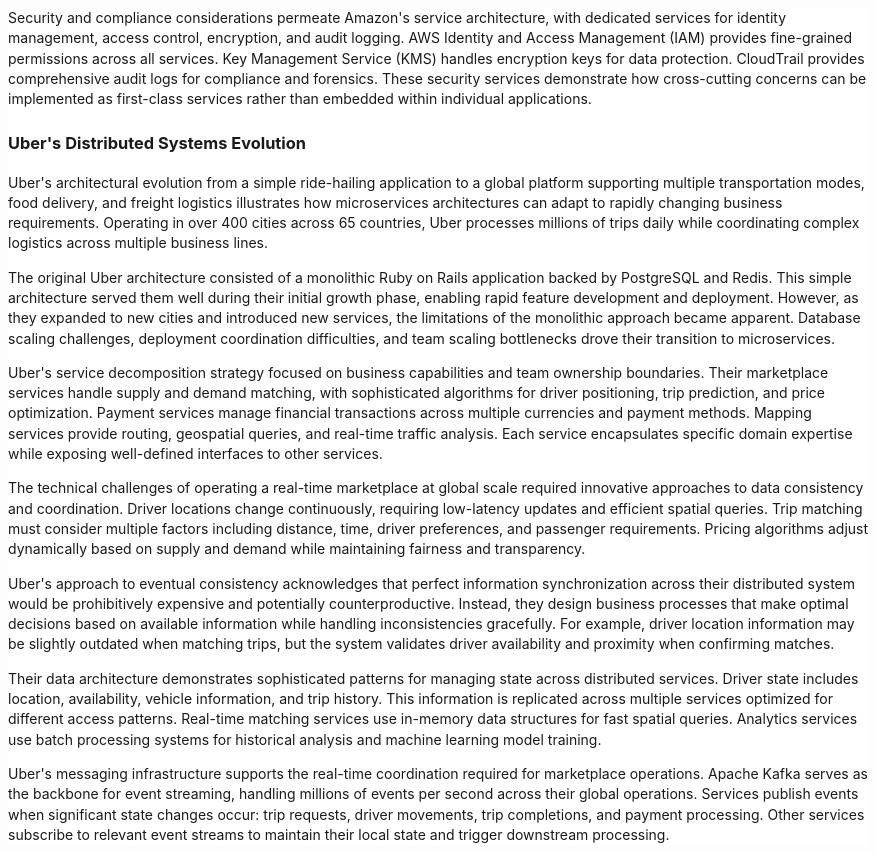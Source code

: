 Security and compliance considerations permeate Amazon's service architecture, with dedicated services for identity management, access control, encryption, and audit logging. AWS Identity and Access Management (IAM) provides fine-grained permissions across all services. Key Management Service (KMS) handles encryption keys for data protection. CloudTrail provides comprehensive audit logs for compliance and forensics. These security services demonstrate how cross-cutting concerns can be implemented as first-class services rather than embedded within individual applications.

### Uber's Distributed Systems Evolution

Uber's architectural evolution from a simple ride-hailing application to a global platform supporting multiple transportation modes, food delivery, and freight logistics illustrates how microservices architectures can adapt to rapidly changing business requirements. Operating in over 400 cities across 65 countries, Uber processes millions of trips daily while coordinating complex logistics across multiple business lines.

The original Uber architecture consisted of a monolithic Ruby on Rails application backed by PostgreSQL and Redis. This simple architecture served them well during their initial growth phase, enabling rapid feature development and deployment. However, as they expanded to new cities and introduced new services, the limitations of the monolithic approach became apparent. Database scaling challenges, deployment coordination difficulties, and team scaling bottlenecks drove their transition to microservices.

Uber's service decomposition strategy focused on business capabilities and team ownership boundaries. Their marketplace services handle supply and demand matching, with sophisticated algorithms for driver positioning, trip prediction, and price optimization. Payment services manage financial transactions across multiple currencies and payment methods. Mapping services provide routing, geospatial queries, and real-time traffic analysis. Each service encapsulates specific domain expertise while exposing well-defined interfaces to other services.

The technical challenges of operating a real-time marketplace at global scale required innovative approaches to data consistency and coordination. Driver locations change continuously, requiring low-latency updates and efficient spatial queries. Trip matching must consider multiple factors including distance, time, driver preferences, and passenger requirements. Pricing algorithms adjust dynamically based on supply and demand while maintaining fairness and transparency.

Uber's approach to eventual consistency acknowledges that perfect information synchronization across their distributed system would be prohibitively expensive and potentially counterproductive. Instead, they design business processes that make optimal decisions based on available information while handling inconsistencies gracefully. For example, driver location information may be slightly outdated when matching trips, but the system validates driver availability and proximity when confirming matches.

Their data architecture demonstrates sophisticated patterns for managing state across distributed services. Driver state includes location, availability, vehicle information, and trip history. This information is replicated across multiple services optimized for different access patterns. Real-time matching services use in-memory data structures for fast spatial queries. Analytics services use batch processing systems for historical analysis and machine learning model training.

Uber's messaging infrastructure supports the real-time coordination required for marketplace operations. Apache Kafka serves as the backbone for event streaming, handling millions of events per second across their global operations. Services publish events when significant state changes occur: trip requests, driver movements, trip completions, and payment processing. Other services subscribe to relevant event streams to maintain their local state and trigger downstream processing.
